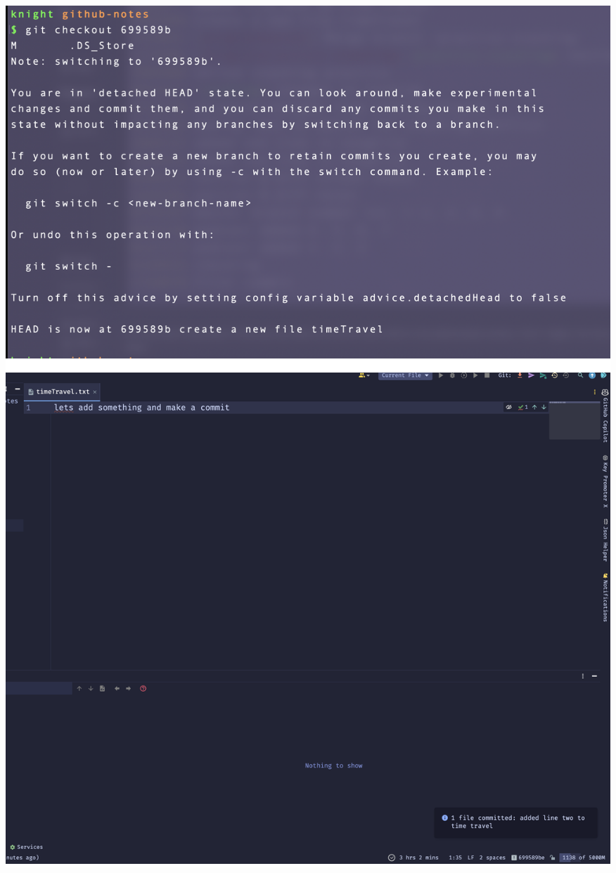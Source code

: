 ![Screenshot 2023-01-07 at 9.55.58 PM.png](Section%2010%201cc0054a8f8e4bf59331a027580c2f38/Screenshot_2023-01-07_at_9.55.58_PM.png)

![Screenshot 2023-01-07 at 9.56.28 PM.png](Section%2010%201cc0054a8f8e4bf59331a027580c2f38/Screenshot_2023-01-07_at_9.56.28_PM.png)
